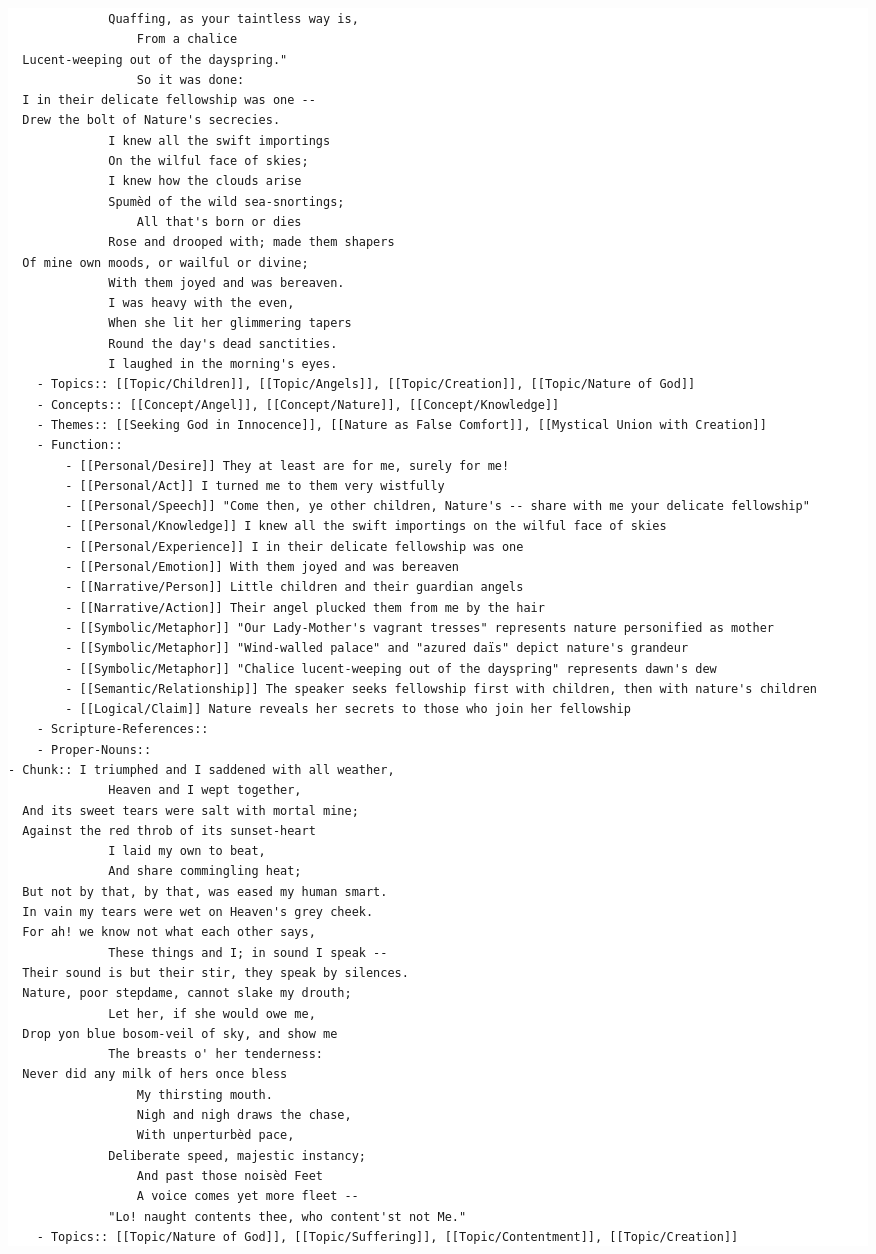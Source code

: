                   Quaffing, as your taintless way is,
                      From a chalice
      Lucent-weeping out of the dayspring."
                      So it was done:
      I in their delicate fellowship was one --
      Drew the bolt of Nature's secrecies.
                  I knew all the swift importings
                  On the wilful face of skies;
                  I knew how the clouds arise
                  Spumèd of the wild sea-snortings;
                      All that's born or dies
                  Rose and drooped with; made them shapers
      Of mine own moods, or wailful or divine;
                  With them joyed and was bereaven.
                  I was heavy with the even,
                  When she lit her glimmering tapers
                  Round the day's dead sanctities.
                  I laughed in the morning's eyes.
        - Topics:: [[Topic/Children]], [[Topic/Angels]], [[Topic/Creation]], [[Topic/Nature of God]]
        - Concepts:: [[Concept/Angel]], [[Concept/Nature]], [[Concept/Knowledge]]
        - Themes:: [[Seeking God in Innocence]], [[Nature as False Comfort]], [[Mystical Union with Creation]]
        - Function::
            - [[Personal/Desire]] They at least are for me, surely for me!
            - [[Personal/Act]] I turned me to them very wistfully
            - [[Personal/Speech]] "Come then, ye other children, Nature's -- share with me your delicate fellowship"
            - [[Personal/Knowledge]] I knew all the swift importings on the wilful face of skies
            - [[Personal/Experience]] I in their delicate fellowship was one
            - [[Personal/Emotion]] With them joyed and was bereaven
            - [[Narrative/Person]] Little children and their guardian angels
            - [[Narrative/Action]] Their angel plucked them from me by the hair
            - [[Symbolic/Metaphor]] "Our Lady-Mother's vagrant tresses" represents nature personified as mother
            - [[Symbolic/Metaphor]] "Wind-walled palace" and "azured daïs" depict nature's grandeur
            - [[Symbolic/Metaphor]] "Chalice lucent-weeping out of the dayspring" represents dawn's dew
            - [[Semantic/Relationship]] The speaker seeks fellowship first with children, then with nature's children
            - [[Logical/Claim]] Nature reveals her secrets to those who join her fellowship
        - Scripture-References::
        - Proper-Nouns::
    - Chunk:: I triumphed and I saddened with all weather,
                  Heaven and I wept together,
      And its sweet tears were salt with mortal mine;
      Against the red throb of its sunset-heart
                  I laid my own to beat,
                  And share commingling heat;
      But not by that, by that, was eased my human smart.
      In vain my tears were wet on Heaven's grey cheek.
      For ah! we know not what each other says,
                  These things and I; in sound I speak --
      Their sound is but their stir, they speak by silences.
      Nature, poor stepdame, cannot slake my drouth;
                  Let her, if she would owe me,
      Drop yon blue bosom-veil of sky, and show me
                  The breasts o' her tenderness:
      Never did any milk of hers once bless
                      My thirsting mouth.
                      Nigh and nigh draws the chase,
                      With unperturbèd pace,
                  Deliberate speed, majestic instancy;
                      And past those noisèd Feet
                      A voice comes yet more fleet --
                  "Lo! naught contents thee, who content'st not Me."
        - Topics:: [[Topic/Nature of God]], [[Topic/Suffering]], [[Topic/Contentment]], [[Topic/Creation]]